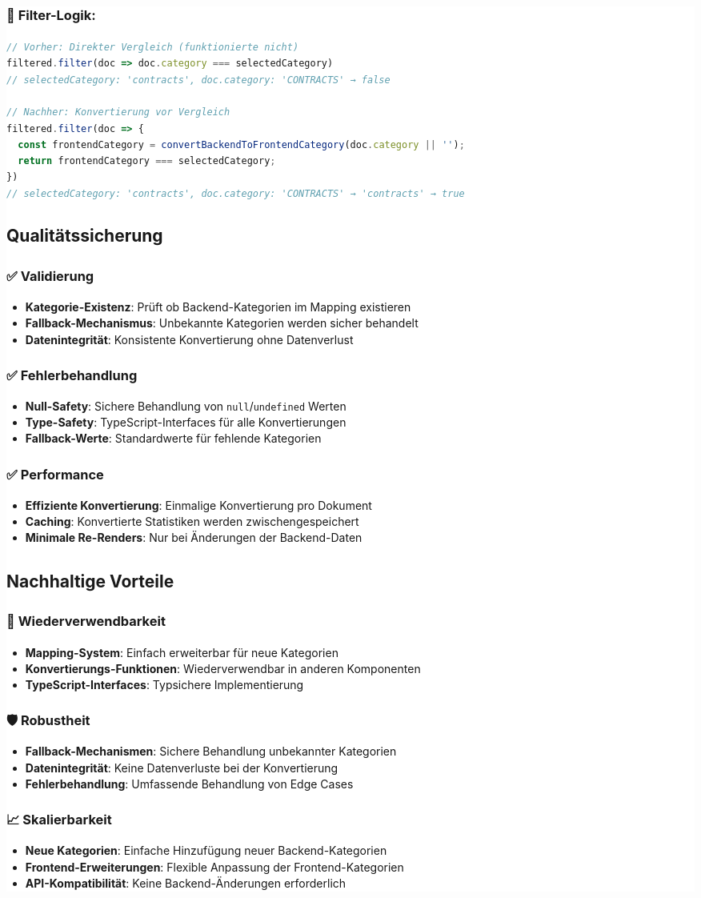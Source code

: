 ### 🎯 **Filter-Logik:**
```typescript
// Vorher: Direkter Vergleich (funktionierte nicht)
filtered.filter(doc => doc.category === selectedCategory)
// selectedCategory: 'contracts', doc.category: 'CONTRACTS' → false

// Nachher: Konvertierung vor Vergleich
filtered.filter(doc => {
  const frontendCategory = convertBackendToFrontendCategory(doc.category || '');
  return frontendCategory === selectedCategory;
})
// selectedCategory: 'contracts', doc.category: 'CONTRACTS' → 'contracts' → true
```

## Qualitätssicherung

### ✅ **Validierung**
- **Kategorie-Existenz**: Prüft ob Backend-Kategorien im Mapping existieren
- **Fallback-Mechanismus**: Unbekannte Kategorien werden sicher behandelt
- **Datenintegrität**: Konsistente Konvertierung ohne Datenverlust

### ✅ **Fehlerbehandlung**
- **Null-Safety**: Sichere Behandlung von `null`/`undefined` Werten
- **Type-Safety**: TypeScript-Interfaces für alle Konvertierungen
- **Fallback-Werte**: Standardwerte für fehlende Kategorien

### ✅ **Performance**
- **Effiziente Konvertierung**: Einmalige Konvertierung pro Dokument
- **Caching**: Konvertierte Statistiken werden zwischengespeichert
- **Minimale Re-Renders**: Nur bei Änderungen der Backend-Daten

## Nachhaltige Vorteile

### 🔄 **Wiederverwendbarkeit**
- **Mapping-System**: Einfach erweiterbar für neue Kategorien
- **Konvertierungs-Funktionen**: Wiederverwendbar in anderen Komponenten
- **TypeScript-Interfaces**: Typsichere Implementierung

### 🛡️ **Robustheit**
- **Fallback-Mechanismen**: Sichere Behandlung unbekannter Kategorien
- **Datenintegrität**: Keine Datenverluste bei der Konvertierung
- **Fehlerbehandlung**: Umfassende Behandlung von Edge Cases

### 📈 **Skalierbarkeit**
- **Neue Kategorien**: Einfache Hinzufügung neuer Backend-Kategorien
- **Frontend-Erweiterungen**: Flexible Anpassung der Frontend-Kategorien
- **API-Kompatibilität**: Keine Backend-Änderungen erforderlich
